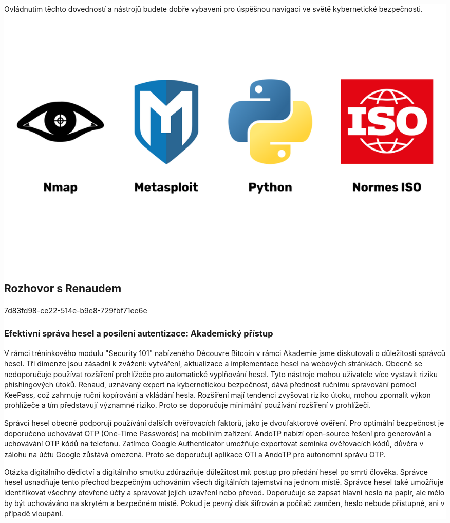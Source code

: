Ovládnutím těchto dovedností a nástrojů budete dobře vybaveni pro úspěšnou navigaci ve světě kybernetické bezpečnosti.
![](assets/notext/20.webp)

## Rozhovor s Renaudem
<chapterId>7d83fd98-ce22-514e-b9e8-729fbf71ee6e</chapterId>

### Efektivní správa hesel a posílení autentizace: Akademický přístup
V rámci tréninkového modulu "Security 101" nabízeného Découvre Bitcoin v rámci Akademie jsme diskutovali o důležitosti správců hesel. Tři dimenze jsou zásadní k zvážení: vytváření, aktualizace a implementace hesel na webových stránkách.
Obecně se nedoporučuje používat rozšíření prohlížeče pro automatické vyplňování hesel. Tyto nástroje mohou uživatele více vystavit riziku phishingových útoků. Renaud, uznávaný expert na kybernetickou bezpečnost, dává přednost ručnímu spravování pomocí KeePass, což zahrnuje ruční kopírování a vkládání hesla. Rozšíření mají tendenci zvyšovat riziko útoku, mohou zpomalit výkon prohlížeče a tím představují významné riziko. Proto se doporučuje minimální používání rozšíření v prohlížeči.

Správci hesel obecně podporují používání dalších ověřovacích faktorů, jako je dvoufaktorové ověření. Pro optimální bezpečnost je doporučeno uchovávat OTP (One-Time Passwords) na mobilním zařízení. AndoTP nabízí open-source řešení pro generování a uchovávání OTP kódů na telefonu. Zatímco Google Authenticator umožňuje exportovat semínka ověřovacích kódů, důvěra v zálohu na účtu Google zůstává omezená. Proto se doporučují aplikace OTI a AndoTP pro autonomní správu OTP.

Otázka digitálního dědictví a digitálního smutku zdůrazňuje důležitost mít postup pro předání hesel po smrti člověka. Správce hesel usnadňuje tento přechod bezpečným uchováním všech digitálních tajemství na jednom místě. Správce hesel také umožňuje identifikovat všechny otevřené účty a spravovat jejich uzavření nebo převod. Doporučuje se zapsat hlavní heslo na papír, ale mělo by být uchováváno na skrytém a bezpečném místě. Pokud je pevný disk šifrován a počítač zamčen, heslo nebude přístupné, ani v případě vloupání.
